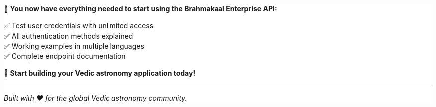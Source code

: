 **🎯 You now have everything needed to start using the Brahmakaal Enterprise API:**

✅ Test user credentials with unlimited access  
✅ All authentication methods explained  
✅ Working examples in multiple languages  
✅ Complete endpoint documentation  

**🚀 Start building your Vedic astronomy application today!**

---

*Built with ❤️ for the global Vedic astronomy community.* 